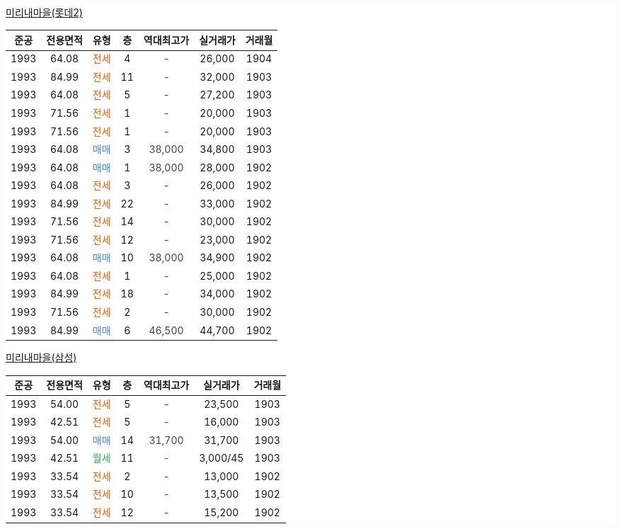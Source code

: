 

<script async src="//pagead2.googlesyndication.com/pagead/js/adsbygoogle.js"></script>

<ins class="adsbygoogle"
     style="display:block"
     data-ad-client="ca-pub-2446590836940007"
     data-ad-slot="1659523306"
     data-ad-format="auto"
     data-full-width-responsive="true"></ins>
<script>
(adsbygoogle = window.adsbygoogle || []).push({});
</script>


[미리내마을(롯데2)](https://search.naver.com/search.naver?query=%EA%B2%BD%EA%B8%B0%EB%8F%84+%EB%B6%80%EC%B2%9C%EC%8B%9C+%EC%A4%91%EB%8F%99+%EB%AF%B8%EB%A6%AC%EB%82%B4%EB%A7%88%EC%9D%84%28%EB%A1%AF%EB%8D%B02%29)

|준공|전용면적|유형|층|역대최고가|실거래가|거래월|
|:---:|:---:|:---:|:---:|:---:|:---:|:---:|
|1993|64.08|<span style="color:#ff5a00">전세</span>|4|<span style="color:#444444">-</span>|26,000|1904|
|1993|84.99|<span style="color:#ff5a00">전세</span>|11|<span style="color:#444444">-</span>|32,000|1903|
|1993|64.08|<span style="color:#ff5a00">전세</span>|5|<span style="color:#444444">-</span>|27,200|1903|
|1993|71.56|<span style="color:#ff5a00">전세</span>|1|<span style="color:#444444">-</span>|20,000|1903|
|1993|71.56|<span style="color:#ff5a00">전세</span>|1|<span style="color:#444444">-</span>|20,000|1903|
|1993|64.08|<span style="color:#4285f3">매매</span>|3|<span style="color:#444444">38,000</span>|34,800|1903|
|1993|64.08|<span style="color:#4285f3">매매</span>|1|<span style="color:#444444">38,000</span>|28,000|1902|
|1993|64.08|<span style="color:#ff5a00">전세</span>|3|<span style="color:#444444">-</span>|26,000|1902|
|1993|84.99|<span style="color:#ff5a00">전세</span>|22|<span style="color:#444444">-</span>|33,000|1902|
|1993|71.56|<span style="color:#ff5a00">전세</span>|14|<span style="color:#444444">-</span>|30,000|1902|
|1993|71.56|<span style="color:#ff5a00">전세</span>|12|<span style="color:#444444">-</span>|23,000|1902|
|1993|64.08|<span style="color:#4285f3">매매</span>|10|<span style="color:#444444">38,000</span>|34,900|1902|
|1993|64.08|<span style="color:#ff5a00">전세</span>|1|<span style="color:#444444">-</span>|25,000|1902|
|1993|84.99|<span style="color:#ff5a00">전세</span>|18|<span style="color:#444444">-</span>|34,000|1902|
|1993|71.56|<span style="color:#ff5a00">전세</span>|2|<span style="color:#444444">-</span>|30,000|1902|
|1993|84.99|<span style="color:#4285f3">매매</span>|6|<span style="color:#444444">46,500</span>|44,700|1902|

[미리내마을(삼성)](https://search.naver.com/search.naver?query=%EA%B2%BD%EA%B8%B0%EB%8F%84+%EB%B6%80%EC%B2%9C%EC%8B%9C+%EC%A4%91%EB%8F%99+%EB%AF%B8%EB%A6%AC%EB%82%B4%EB%A7%88%EC%9D%84%28%EC%82%BC%EC%84%B1%29)

|준공|전용면적|유형|층|역대최고가|실거래가|거래월|
|:---:|:---:|:---:|:---:|:---:|:---:|:---:|
|1993|54.00|<span style="color:#ff5a00">전세</span>|5|<span style="color:#444444">-</span>|23,500|1903|
|1993|42.51|<span style="color:#ff5a00">전세</span>|5|<span style="color:#444444">-</span>|16,000|1903|
|1993|54.00|<span style="color:#4285f3">매매</span>|14|<span style="color:#444444">31,700</span>|31,700|1903|
|1993|42.51|<span style="color:#34a853">월세</span>|11|<span style="color:#444444">-</span>|3,000/45|1903|
|1993|33.54|<span style="color:#ff5a00">전세</span>|2|<span style="color:#444444">-</span>|13,000|1902|
|1993|33.54|<span style="color:#ff5a00">전세</span>|10|<span style="color:#444444">-</span>|13,500|1902|
|1993|33.54|<span style="color:#ff5a00">전세</span>|12|<span style="color:#444444">-</span>|15,200|1902|